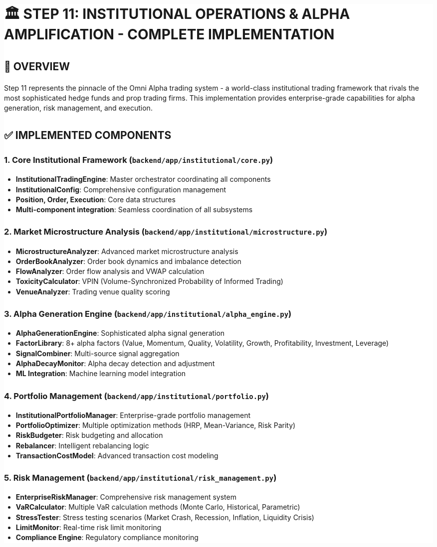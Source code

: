 # 🏛️ STEP 11: INSTITUTIONAL OPERATIONS & ALPHA AMPLIFICATION - COMPLETE IMPLEMENTATION

## 🎯 **OVERVIEW**

Step 11 represents the pinnacle of the Omni Alpha trading system - a world-class institutional trading framework that rivals the most sophisticated hedge funds and prop trading firms. This implementation provides enterprise-grade capabilities for alpha generation, risk management, and execution.

## ✅ **IMPLEMENTED COMPONENTS**

### **1. Core Institutional Framework (`backend/app/institutional/core.py`)**
- **InstitutionalTradingEngine**: Master orchestrator coordinating all components
- **InstitutionalConfig**: Comprehensive configuration management
- **Position, Order, Execution**: Core data structures
- **Multi-component integration**: Seamless coordination of all subsystems

### **2. Market Microstructure Analysis (`backend/app/institutional/microstructure.py`)**
- **MicrostructureAnalyzer**: Advanced market microstructure analysis
- **OrderBookAnalyzer**: Order book dynamics and imbalance detection
- **FlowAnalyzer**: Order flow analysis and VWAP calculation
- **ToxicityCalculator**: VPIN (Volume-Synchronized Probability of Informed Trading)
- **VenueAnalyzer**: Trading venue quality scoring

### **3. Alpha Generation Engine (`backend/app/institutional/alpha_engine.py`)**
- **AlphaGenerationEngine**: Sophisticated alpha signal generation
- **FactorLibrary**: 8+ alpha factors (Value, Momentum, Quality, Volatility, Growth, Profitability, Investment, Leverage)
- **SignalCombiner**: Multi-source signal aggregation
- **AlphaDecayMonitor**: Alpha decay detection and adjustment
- **ML Integration**: Machine learning model integration

### **4. Portfolio Management (`backend/app/institutional/portfolio.py`)**
- **InstitutionalPortfolioManager**: Enterprise-grade portfolio management
- **PortfolioOptimizer**: Multiple optimization methods (HRP, Mean-Variance, Risk Parity)
- **RiskBudgeter**: Risk budgeting and allocation
- **Rebalancer**: Intelligent rebalancing logic
- **TransactionCostModel**: Advanced transaction cost modeling

### **5. Risk Management (`backend/app/institutional/risk_management.py`)**
- **EnterpriseRiskManager**: Comprehensive risk management system
- **VaRCalculator**: Multiple VaR calculation methods (Monte Carlo, Historical, Parametric)
- **StressTester**: Stress testing scenarios (Market Crash, Recession, Inflation, Liquidity Crisis)
- **LimitMonitor**: Real-time risk limit monitoring
- **Compliance Engine**: Regulatory compliance monitoring
